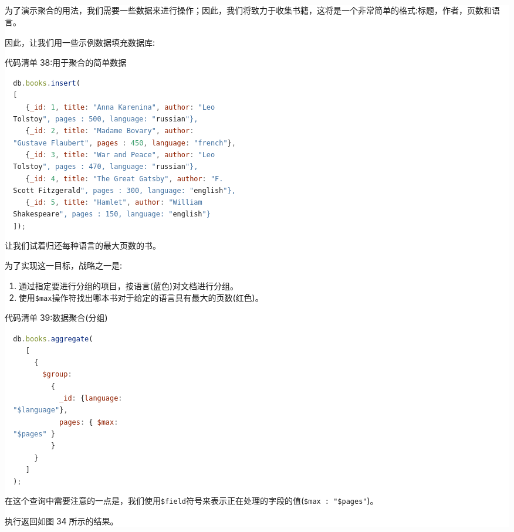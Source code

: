 为了演示聚合的用法，我们需要一些数据来进行操作；因此，我们将致力于收集书籍，这将是一个非常简单的格式:标题，作者，页数和语言。

因此，让我们用一些示例数据填充数据库:

代码清单 38:用于聚合的简单数据

```js
  db.books.insert(
  [
     {_id: 1, title: "Anna Karenina", author: "Leo
  Tolstoy", pages : 500, language: "russian"},
     {_id: 2, title: "Madame Bovary", author:
  "Gustave Flaubert", pages : 450, language: "french"},
     {_id: 3, title: "War and Peace", author: "Leo
  Tolstoy", pages : 470, language: "russian"},
     {_id: 4, title: "The Great Gatsby", author: "F.
  Scott Fitzgerald", pages : 300, language: "english"},
     {_id: 5, title: "Hamlet", author: "William
  Shakespeare", pages : 150, language: "english"}
  ]);

```

让我们试着归还每种语言的最大页数的书。

为了实现这一目标，战略之一是:

1.  通过指定要进行分组的项目，按语言(蓝色)对文档进行分组。
2.  使用`$max`操作符找出哪本书对于给定的语言具有最大的页数(红色)。

代码清单 39:数据聚合(分组)

```js
  db.books.aggregate(
     [
       {
         $group:
           {
             _id: {language:
  "$language"},
             pages: { $max:
  "$pages" }
           }
       }
     ]
  );

```

在这个查询中需要注意的一点是，我们使用`$field`符号来表示正在处理的字段的值(`$max : "$pages"`)。

执行返回如图 34 所示的结果。
